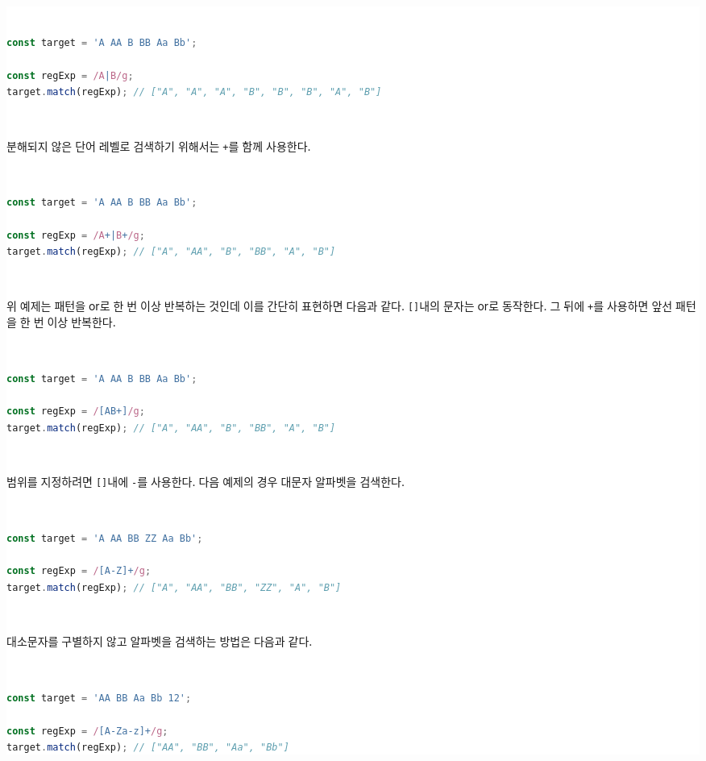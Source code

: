 <br>

```javascript
const target = 'A AA B BB Aa Bb';

const regExp = /A|B/g;
target.match(regExp); // ["A", "A", "A", "B", "B", "B", "A", "B"]
```

<br>

분해되지 않은 단어 레벨로 검색하기 위해서는 `+`를 함께 사용한다.

<br>

```javascript
const target = 'A AA B BB Aa Bb';

const regExp = /A+|B+/g;
target.match(regExp); // ["A", "AA", "B", "BB", "A", "B"]
```

<br>

위 예제는 패턴을 or로 한 번 이상 반복하는 것인데 이를 간단히 표현하면 다음과 같다. `[]`내의 문자는 or로 동작한다. 그 뒤에 `+`를 사용하면 앞선 패턴을 한 번 이상 반복한다.

<br>

```javascript
const target = 'A AA B BB Aa Bb';

const regExp = /[AB+]/g;
target.match(regExp); // ["A", "AA", "B", "BB", "A", "B"]
```

<br>

범위를 지정하려면 `[]`내에 `-`를 사용한다. 다음 예제의 경우 대문자 알파벳을 검색한다.

<br>

```javascript
const target = 'A AA BB ZZ Aa Bb';

const regExp = /[A-Z]+/g;
target.match(regExp); // ["A", "AA", "BB", "ZZ", "A", "B"]
```

<br>

대소문자를 구별하지 않고 알파벳을 검색하는 방법은 다음과 같다.

<br>

```javascript
const target = 'AA BB Aa Bb 12';

const regExp = /[A-Za-z]+/g;
target.match(regExp); // ["AA", "BB", "Aa", "Bb"]
```
